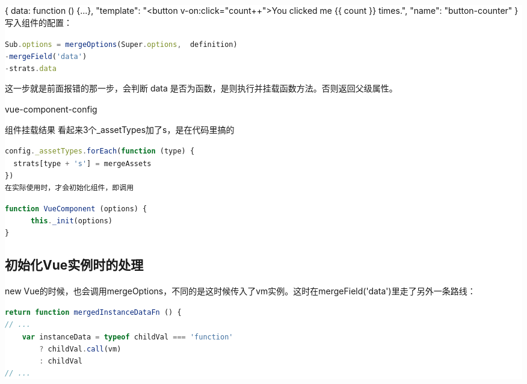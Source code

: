 {
  data: function () {...},
  "template": "<button v-on:click=\"count++\">You clicked me {{ count }} times.</button>",
  "name": "button-counter"
}
写入组件的配置：

```js
Sub.options = mergeOptions(Super.options,  definition)
-mergeField('data')
-strats.data
```

这一步就是前面报错的那一步，会判断 data 是否为函数，是则执行并挂载函数方法。否则返回父级属性。

vue-component-config

组件挂载结果
看起来3个_assetTypes加了s，是在代码里搞的

```js
config._assetTypes.forEach(function (type) {
  strats[type + 's'] = mergeAssets
})
在实际使用时，才会初始化组件，即调用

```

```js
function VueComponent (options) {
      this._init(options)
}
```

## 初始化Vue实例时的处理

new Vue的时候，也会调用mergeOptions，不同的是这时候传入了vm实例。这时在mergeField('data')里走了另外一条路线：

```js
return function mergedInstanceDataFn () {
// ...
    var instanceData = typeof childVal === 'function'
        ? childVal.call(vm)
        : childVal
// ...
```
